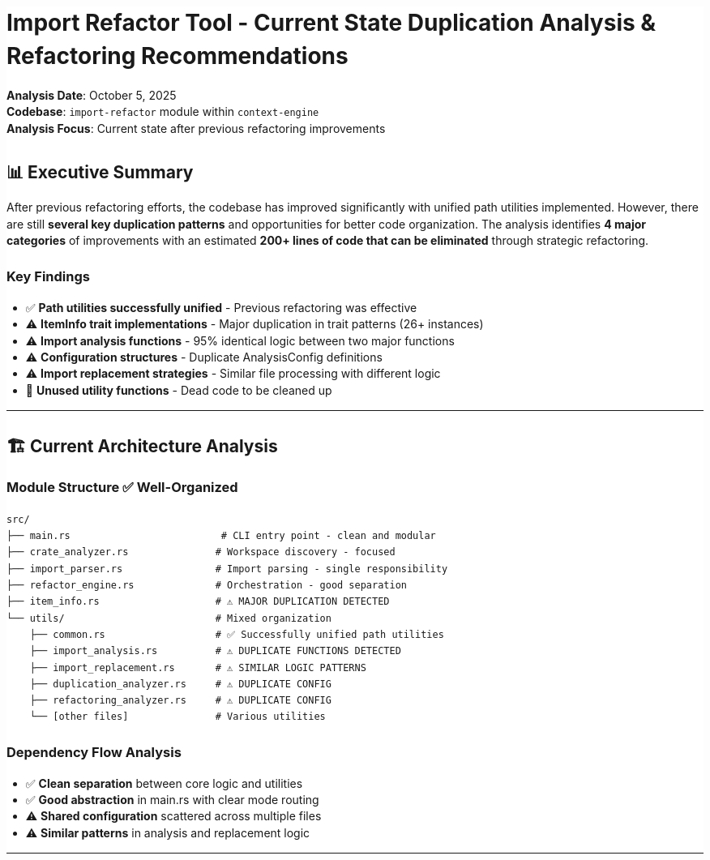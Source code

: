 # Import Refactor Tool - Current State Duplication Analysis & Refactoring Recommendations

**Analysis Date**: October 5, 2025  
**Codebase**: `import-refactor` module within `context-engine`  
**Analysis Focus**: Current state after previous refactoring improvements  

## 📊 Executive Summary

After previous refactoring efforts, the codebase has improved significantly with unified path utilities implemented. However, there are still **several key duplication patterns** and opportunities for better code organization. The analysis identifies **4 major categories** of improvements with an estimated **200+ lines of code that can be eliminated** through strategic refactoring.

### Key Findings
- ✅ **Path utilities successfully unified** - Previous refactoring was effective
- ⚠️  **ItemInfo trait implementations** - Major duplication in trait patterns (26+ instances)
- ⚠️  **Import analysis functions** - 95% identical logic between two major functions
- ⚠️  **Configuration structures** - Duplicate AnalysisConfig definitions
- ⚠️  **Import replacement strategies** - Similar file processing with different logic
- 📁 **Unused utility functions** - Dead code to be cleaned up

---

## 🏗️ Current Architecture Analysis

### Module Structure ✅ **Well-Organized**
```
src/
├── main.rs                          # CLI entry point - clean and modular
├── crate_analyzer.rs               # Workspace discovery - focused
├── import_parser.rs                # Import parsing - single responsibility
├── refactor_engine.rs              # Orchestration - good separation
├── item_info.rs                    # ⚠️ MAJOR DUPLICATION DETECTED
└── utils/                          # Mixed organization
    ├── common.rs                   # ✅ Successfully unified path utilities
    ├── import_analysis.rs          # ⚠️ DUPLICATE FUNCTIONS DETECTED
    ├── import_replacement.rs       # ⚠️ SIMILAR LOGIC PATTERNS
    ├── duplication_analyzer.rs     # ⚠️ DUPLICATE CONFIG
    ├── refactoring_analyzer.rs     # ⚠️ DUPLICATE CONFIG
    └── [other files]               # Various utilities
```

### Dependency Flow Analysis
- ✅ **Clean separation** between core logic and utilities
- ✅ **Good abstraction** in main.rs with clear mode routing
- ⚠️  **Shared configuration** scattered across multiple files
- ⚠️  **Similar patterns** in analysis and replacement logic

---